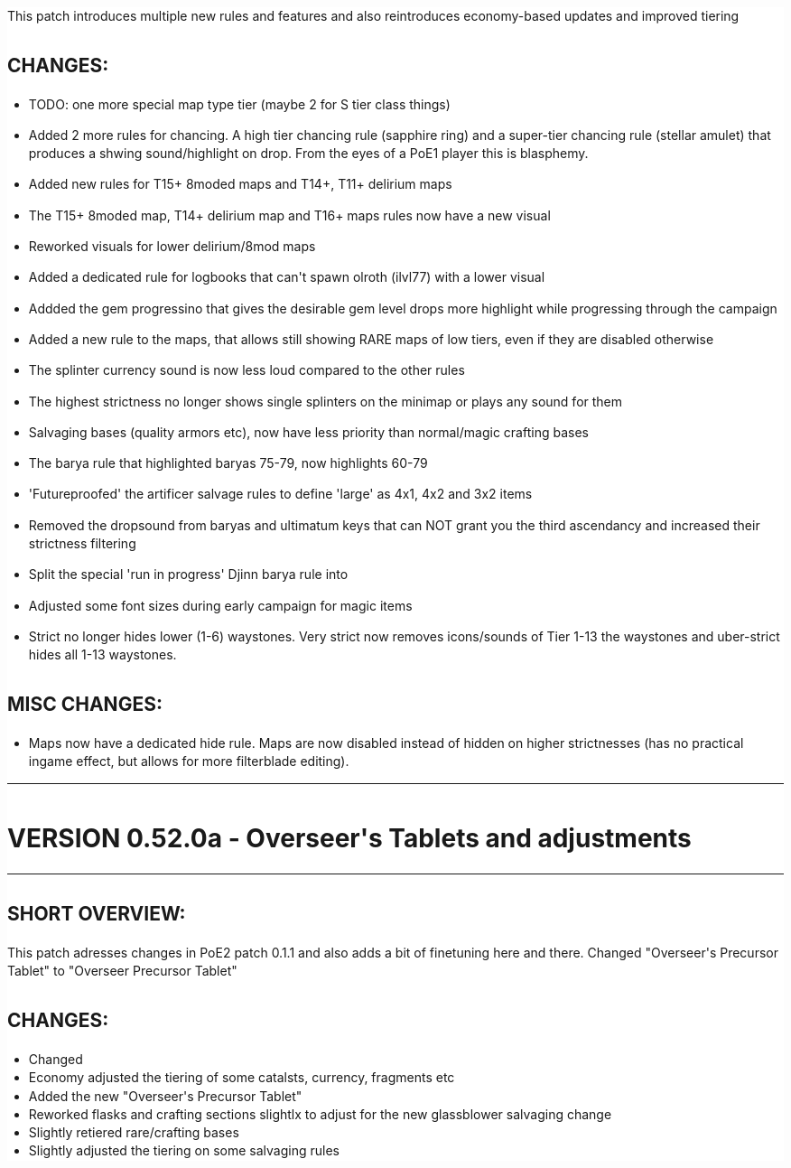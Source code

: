 This patch introduces multiple new rules and features and also reintroduces economy-based updates and improved tiering

## CHANGES:

- TODO: one more special map type tier (maybe 2 for S tier class things)

- Added 2 more rules for chancing. A high tier chancing rule (sapphire ring) and a super-tier chancing rule (stellar amulet) that produces a shwing sound/highlight on drop. From the eyes of a PoE1 player this is blasphemy.
- Added new rules for T15+ 8moded maps and T14+, T11+ delirium maps
- The T15+ 8moded map, T14+ delirium map and T16+ maps rules now have a new visual
- Reworked visuals for lower delirium/8mod maps
- Added a dedicated rule for logbooks that can't spawn olroth (ilvl77) with a lower visual
- Addded the gem progressino that gives the desirable gem level drops more highlight while progressing through the campaign
- Added a new rule to the maps, that allows still showing RARE maps of low tiers, even if they are disabled otherwise
- The splinter currency sound is now less loud compared to the other rules
- The highest strictness no longer shows single splinters on the minimap or plays any sound for them
- Salvaging bases (quality armors etc), now have less priority than normal/magic crafting bases
- The barya rule that highlighted baryas 75-79, now highlights 60-79
- 'Futureproofed' the artificer salvage rules to define 'large' as 4x1, 4x2 and 3x2 items
- Removed the dropsound from baryas and ultimatum keys that can NOT grant you the third ascendancy and increased their strictness filtering
- Split the special 'run in progress' Djinn barya rule into 
- Adjusted some font sizes during early campaign for magic items
- Strict no longer hides lower (1-6) waystones. Very strict now removes icons/sounds of Tier 1-13 the waystones and uber-strict hides all 1-13 waystones.

## MISC CHANGES:
- Maps now have a dedicated hide rule. Maps are now disabled instead of hidden on higher strictnesses (has no practical ingame effect, but allows for more filterblade editing).

----------------------------------
# **VERSION 0.52.0a** - Overseer's Tablets and adjustments
----------------------------------

## SHORT OVERVIEW:

This patch adresses changes in PoE2 patch 0.1.1 and also adds a bit of finetuning here and there.
Changed "Overseer's Precursor Tablet" to "Overseer Precursor Tablet"

## CHANGES:

- Changed
- Economy adjusted the tiering of some catalsts, currency, fragments etc
- Added the new "Overseer's Precursor Tablet"
- Reworked flasks and crafting sections slightlx to adjust for the new glassblower salvaging change
- Slightly retiered rare/crafting bases
- Slightly adjusted the tiering on some salvaging rules
